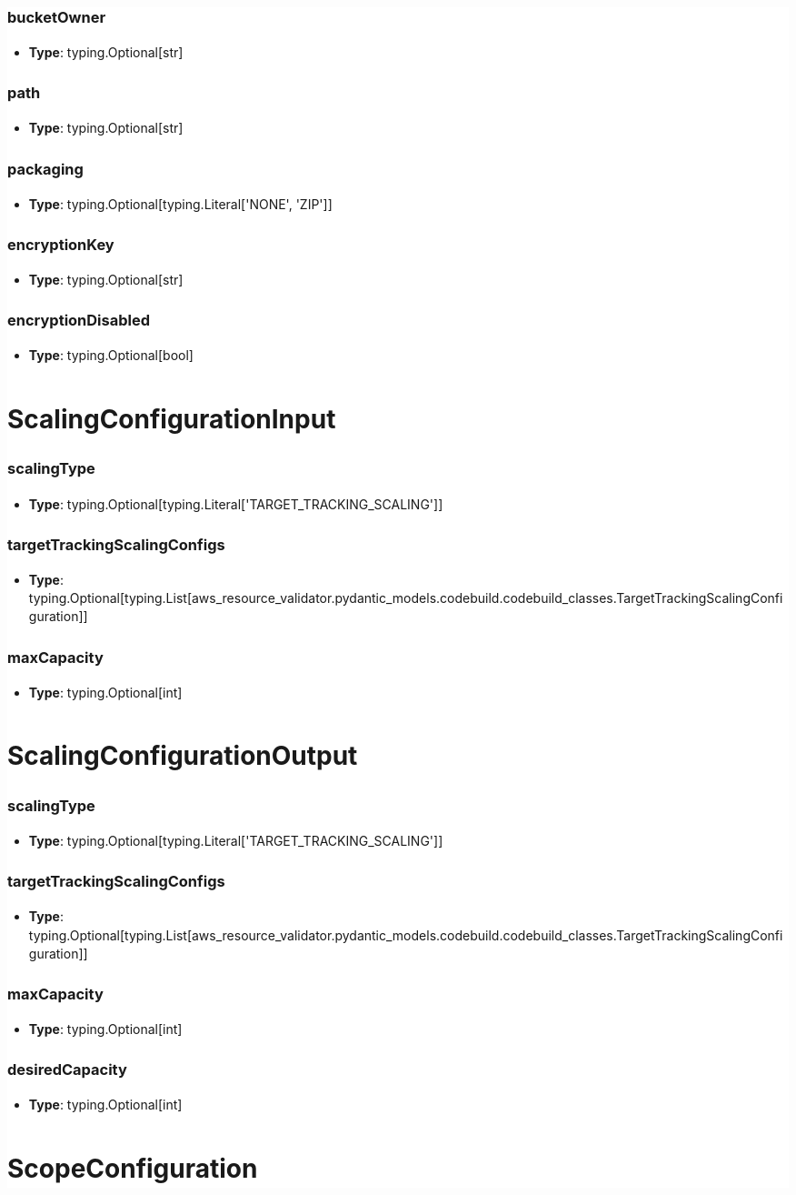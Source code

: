 ### bucketOwner
- **Type**: typing.Optional[str]

### path
- **Type**: typing.Optional[str]

### packaging
- **Type**: typing.Optional[typing.Literal['NONE', 'ZIP']]

### encryptionKey
- **Type**: typing.Optional[str]

### encryptionDisabled
- **Type**: typing.Optional[bool]


# ScalingConfigurationInput

### scalingType
- **Type**: typing.Optional[typing.Literal['TARGET_TRACKING_SCALING']]

### targetTrackingScalingConfigs
- **Type**: typing.Optional[typing.List[aws_resource_validator.pydantic_models.codebuild.codebuild_classes.TargetTrackingScalingConfiguration]]

### maxCapacity
- **Type**: typing.Optional[int]


# ScalingConfigurationOutput

### scalingType
- **Type**: typing.Optional[typing.Literal['TARGET_TRACKING_SCALING']]

### targetTrackingScalingConfigs
- **Type**: typing.Optional[typing.List[aws_resource_validator.pydantic_models.codebuild.codebuild_classes.TargetTrackingScalingConfiguration]]

### maxCapacity
- **Type**: typing.Optional[int]

### desiredCapacity
- **Type**: typing.Optional[int]


# ScopeConfiguration
